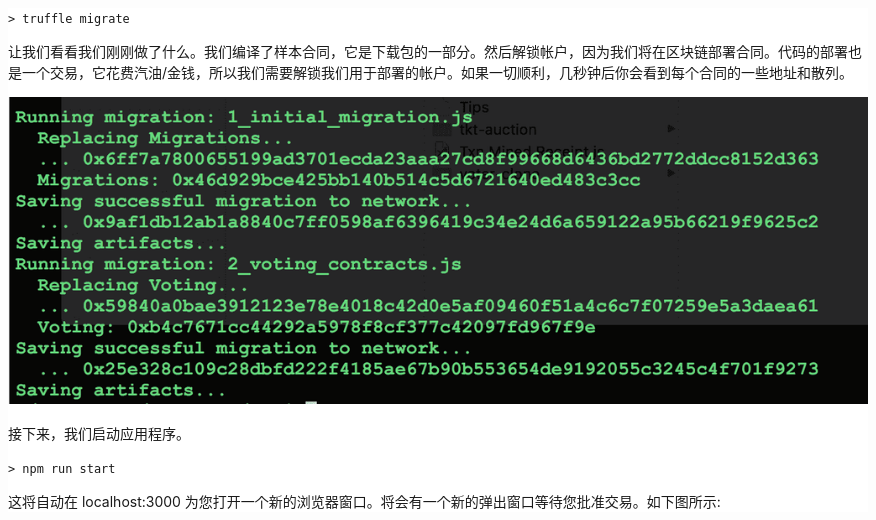 ```
> truffle migrate
```

让我们看看我们刚刚做了什么。我们编译了样本合同，它是下载包的一部分。然后解锁帐户，因为我们将在区块链部署合同。代码的部署也是一个交易，它花费汽油/金钱，所以我们需要解锁我们用于部署的帐户。如果一切顺利，几秒钟后你会看到每个合同的一些地址和散列。

![](img/64db72a84a012b6605cf4b577b7e57c8.png)

接下来，我们启动应用程序。

```
> npm run start
```

这将自动在 localhost:3000 为您打开一个新的浏览器窗口。将会有一个新的弹出窗口等待您批准交易。如下图所示:
